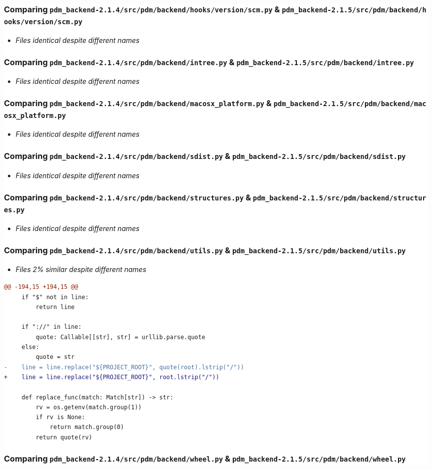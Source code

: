 ### Comparing `pdm_backend-2.1.4/src/pdm/backend/hooks/version/scm.py` & `pdm_backend-2.1.5/src/pdm/backend/hooks/version/scm.py`

 * *Files identical despite different names*

### Comparing `pdm_backend-2.1.4/src/pdm/backend/intree.py` & `pdm_backend-2.1.5/src/pdm/backend/intree.py`

 * *Files identical despite different names*

### Comparing `pdm_backend-2.1.4/src/pdm/backend/macosx_platform.py` & `pdm_backend-2.1.5/src/pdm/backend/macosx_platform.py`

 * *Files identical despite different names*

### Comparing `pdm_backend-2.1.4/src/pdm/backend/sdist.py` & `pdm_backend-2.1.5/src/pdm/backend/sdist.py`

 * *Files identical despite different names*

### Comparing `pdm_backend-2.1.4/src/pdm/backend/structures.py` & `pdm_backend-2.1.5/src/pdm/backend/structures.py`

 * *Files identical despite different names*

### Comparing `pdm_backend-2.1.4/src/pdm/backend/utils.py` & `pdm_backend-2.1.5/src/pdm/backend/utils.py`

 * *Files 2% similar despite different names*

```diff
@@ -194,15 +194,15 @@
     if "$" not in line:
         return line
 
     if "://" in line:
         quote: Callable[[str], str] = urllib.parse.quote
     else:
         quote = str
-    line = line.replace("${PROJECT_ROOT}", quote(root).lstrip("/"))
+    line = line.replace("${PROJECT_ROOT}", root.lstrip("/"))
 
     def replace_func(match: Match[str]) -> str:
         rv = os.getenv(match.group(1))
         if rv is None:
             return match.group(0)
         return quote(rv)
```

### Comparing `pdm_backend-2.1.4/src/pdm/backend/wheel.py` & `pdm_backend-2.1.5/src/pdm/backend/wheel.py`
